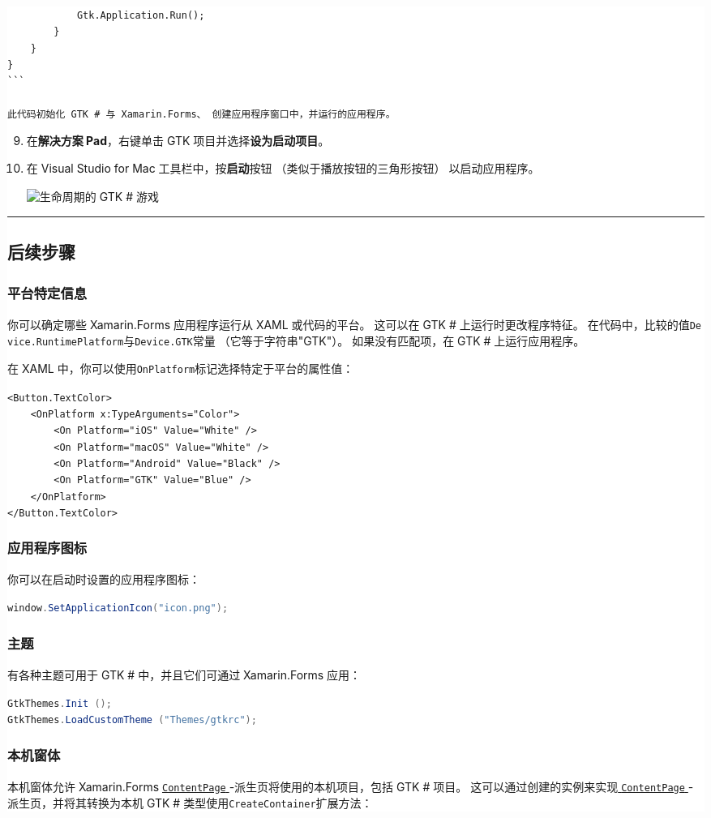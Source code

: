                 Gtk.Application.Run();
            }
        }
    }
    ```

    此代码初始化 GTK # 与 Xamarin.Forms、 创建应用程序窗口中，并运行的应用程序。

9. 在**解决方案 Pad**，右键单击 GTK 项目并选择**设为启动项目**。

10. 在 Visual Studio for Mac 工具栏中，按**启动**按钮 （类似于播放按钮的三角形按钮） 以启动应用程序。

    ![生命周期的 GTK # 游戏](gtk-images/mac/gtk-gameoflife.png "GTK # 游戏生命周期")

-----

## <a name="next-steps"></a>后续步骤

### <a name="platform-specifics"></a>平台特定信息

你可以确定哪些 Xamarin.Forms 应用程序运行从 XAML 或代码的平台。 这可以在 GTK # 上运行时更改程序特征。 在代码中，比较的值`Device.RuntimePlatform`与`Device.GTK`常量 （它等于字符串"GTK"）。 如果没有匹配项，在 GTK # 上运行应用程序。

在 XAML 中，你可以使用`OnPlatform`标记选择特定于平台的属性值：

```xaml
<Button.TextColor>
    <OnPlatform x:TypeArguments="Color">
        <On Platform="iOS" Value="White" />
        <On Platform="macOS" Value="White" />
        <On Platform="Android" Value="Black" />
        <On Platform="GTK" Value="Blue" />
    </OnPlatform>
</Button.TextColor>
```

### <a name="application-icon"></a>应用程序图标

你可以在启动时设置的应用程序图标：

```csharp
window.SetApplicationIcon("icon.png");
```

### <a name="themes"></a>主题

有各种主题可用于 GTK # 中，并且它们可通过 Xamarin.Forms 应用：

```csharp
GtkThemes.Init ();
GtkThemes.LoadCustomTheme ("Themes/gtkrc");
```

### <a name="native-forms"></a>本机窗体

本机窗体允许 Xamarin.Forms [ `ContentPage` ](https://developer.xamarin.com/api/type/Xamarin.Forms.ContentPage/)-派生页将使用的本机项目，包括 GTK # 项目。 这可以通过创建的实例来实现[ `ContentPage` ](https://developer.xamarin.com/api/type/Xamarin.Forms.ContentPage/)-派生页，并将其转换为本机 GTK # 类型使用`CreateContainer`扩展方法：
